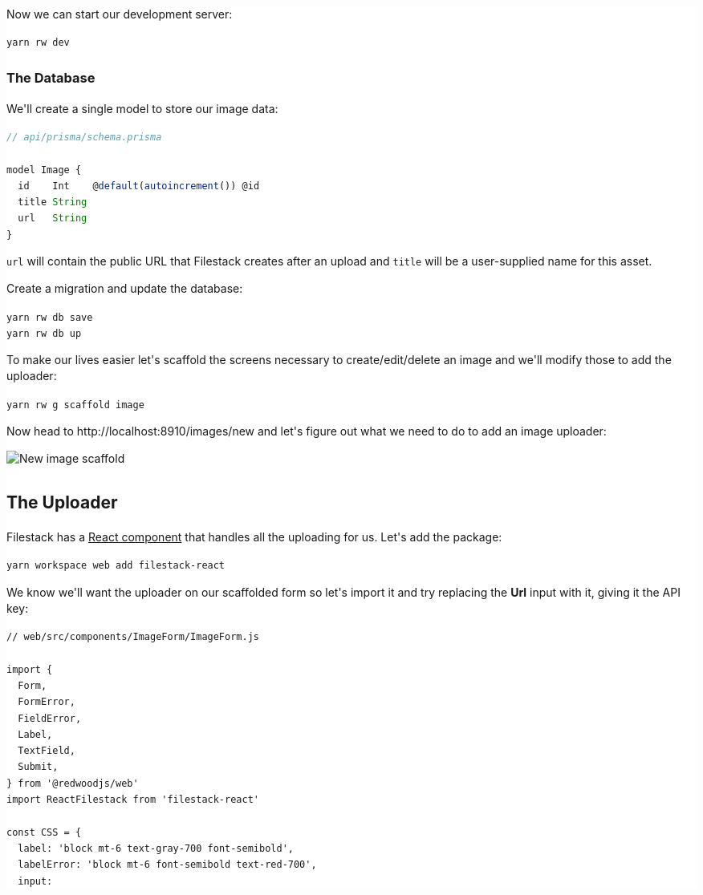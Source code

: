 Now we can start our development server:

```terminal
yarn rw dev
```

### The Database

We'll create a single model to store our image data:

```javascript
// api/prisma/schema.prisma

model Image {
  id    Int    @default(autoincrement()) @id
  title String
  url   String
}
```

`url` will contain the public URL that Filestack creates after an upload and `title` will be a user-supplied name for this asset.

Create a migration and update the database:

```terminal
yarn rw db save
yarn rw db up
```

To make our lives easier let's scaffold the screens necessary to create/edit/delete an image and we'll modify those to add the uploader:

```terminal
yarn rw g scaffold image
```

Now head to http://localhost:8910/images/new and let's figure out what we need to do to add an image uploader:

![New image scaffold](https://user-images.githubusercontent.com/300/82694608-653f0b00-9c18-11ea-8003-4dc4aeac7b86.png)

## The Uploader

Filestack has a [React component](https://github.com/filestack/filestack-react) that handles all the uploading for us. Let's add the package:

```terminal
yarn workspace web add filestack-react
```

We know we'll want the uploader on our scaffolded form so let's import it and try replacing the **Url** input with it, giving it the API key:

```javascript{11,54}
// web/src/components/ImageForm/ImageForm.js

import {
  Form,
  FormError,
  FieldError,
  Label,
  TextField,
  Submit,
} from '@redwoodjs/web'
import ReactFilestack from 'filestack-react'

const CSS = {
  label: 'block mt-6 text-gray-700 font-semibold',
  labelError: 'block mt-6 font-semibold text-red-700',
  input:
```